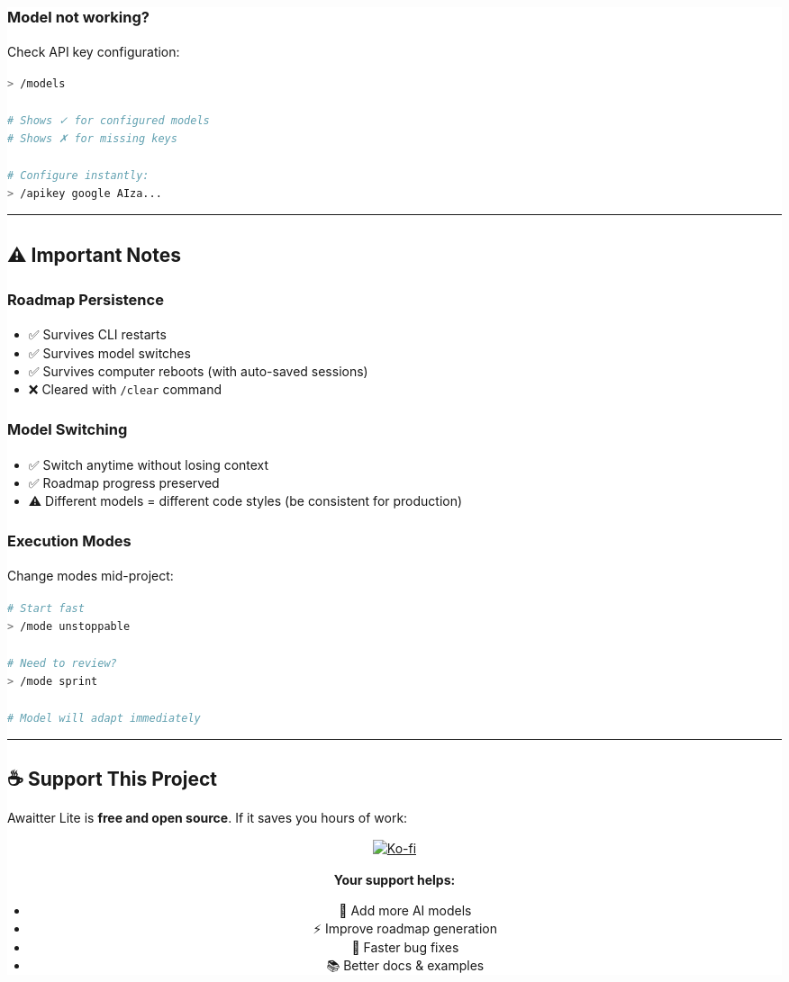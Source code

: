 ### Model not working?
Check API key configuration:

```bash
> /models

# Shows ✓ for configured models
# Shows ✗ for missing keys

# Configure instantly:
> /apikey google AIza...
```

---

## ⚠️ Important Notes

### Roadmap Persistence
- ✅ Survives CLI restarts
- ✅ Survives model switches
- ✅ Survives computer reboots (with auto-saved sessions)
- ❌ Cleared with `/clear` command

### Model Switching
- ✅ Switch anytime without losing context
- ✅ Roadmap progress preserved
- ⚠️ Different models = different code styles (be consistent for production)

### Execution Modes
Change modes mid-project:
```bash
# Start fast
> /mode unstoppable

# Need to review?
> /mode sprint

# Model will adapt immediately
```

---

## ☕ Support This Project

Awaitter Lite is **free and open source**. If it saves you hours of work:

<div align="center">

[![Ko-fi](https://img.shields.io/badge/Ko--fi-Support%20Development-FF5E5B?style=for-the-badge&logo=ko-fi&logoColor=white)](https://ko-fi.com/novolabs)

**Your support helps:**
- 🚀 Add more AI models
- ⚡ Improve roadmap generation
- 🐛 Faster bug fixes
- 📚 Better docs & examples
